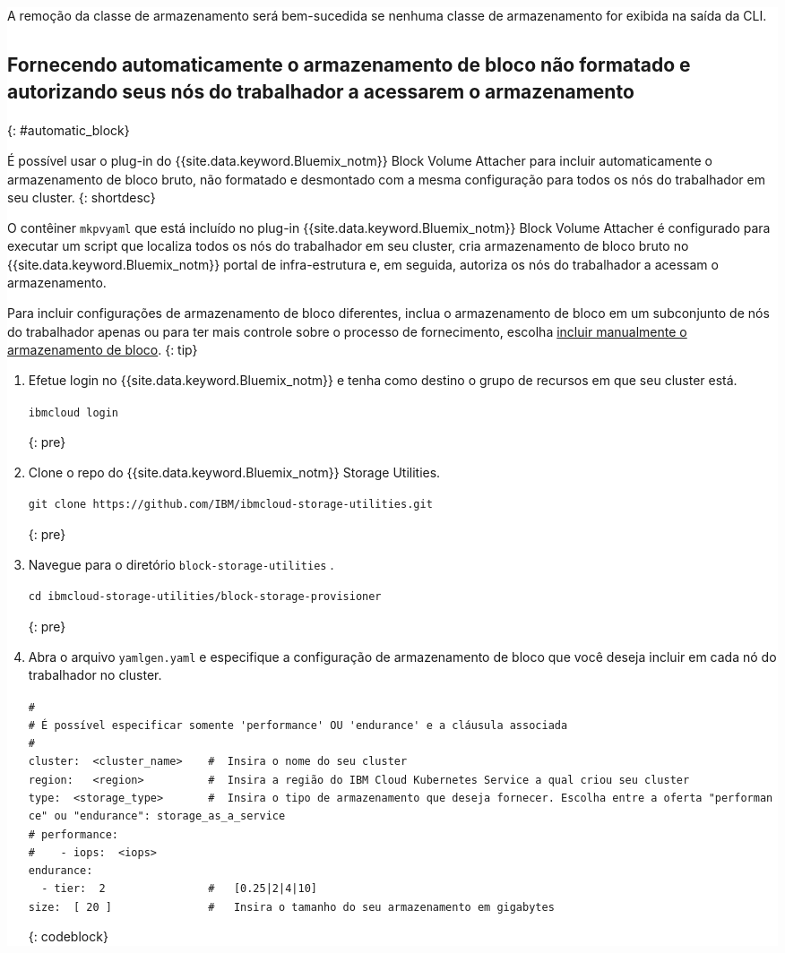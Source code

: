    A remoção da classe de armazenamento será bem-sucedida se nenhuma classe de armazenamento for exibida na saída da CLI.

## Fornecendo automaticamente o armazenamento de bloco não formatado e autorizando seus nós do trabalhador a acessarem o armazenamento
{: #automatic_block}

É possível usar o plug-in do {{site.data.keyword.Bluemix_notm}} Block Volume Attacher para incluir automaticamente o armazenamento de bloco bruto, não formatado e desmontado com a mesma configuração para todos os nós do trabalhador em seu cluster.
{: shortdesc}

O contêiner `mkpvyaml` que está incluído no plug-in {{site.data.keyword.Bluemix_notm}} Block Volume Attacher é configurado para executar um script que localiza todos os nós do trabalhador em seu cluster, cria armazenamento de bloco bruto no {{site.data.keyword.Bluemix_notm}} portal de infra-estrutura e, em seguida, autoriza os nós do trabalhador a acessam o armazenamento.

Para incluir configurações de armazenamento de bloco diferentes, inclua o armazenamento de bloco em um subconjunto de nós do trabalhador apenas ou para ter mais controle sobre o processo de fornecimento, escolha [incluir manualmente o armazenamento de bloco](#manual_block).
{: tip}


1. Efetue login no {{site.data.keyword.Bluemix_notm}} e tenha como destino o grupo de recursos em que seu cluster está.
   ```
   ibmcloud login
   ```
   {: pre}

2.  Clone o repo do  {{site.data.keyword.Bluemix_notm}}  Storage Utilities.
    ```
    git clone https://github.com/IBM/ibmcloud-storage-utilities.git
    ```
    {: pre}

3. Navegue para o diretório  ` block-storage-utilities ` .
   ```
   cd ibmcloud-storage-utilities/block-storage-provisioner
   ```
   {: pre}

4. Abra o arquivo `yamlgen.yaml` e especifique a configuração de armazenamento de bloco que você deseja incluir em cada nó do trabalhador no cluster.
   ```
   #
   # É possível especificar somente 'performance' OU 'endurance' e a cláusula associada
   #
   cluster:  <cluster_name>    #  Insira o nome do seu cluster
   region:   <region>          #  Insira a região do IBM Cloud Kubernetes Service a qual criou seu cluster
   type:  <storage_type>       #  Insira o tipo de armazenamento que deseja fornecer. Escolha entre a oferta "performance" ou "endurance": storage_as_a_service
   # performance:
   #    - iops:  <iops>
   endurance:
     - tier:  2                #   [0.25|2|4|10]
   size:  [ 20 ]               #   Insira o tamanho do seu armazenamento em gigabytes
   ```
   {: codeblock}
